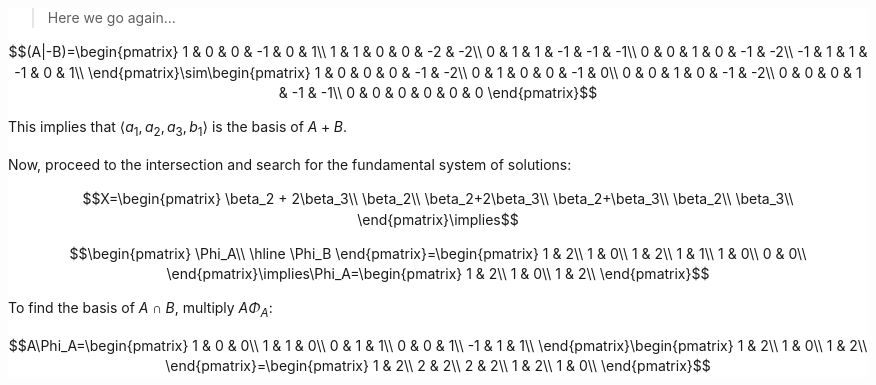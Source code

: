 > Here we go again...

$$(A|-B)=\begin{pmatrix}
    1 & 0 & 0 & -1 & 0 & 1\\
    1 & 1 & 0 & 0 & -2 & -2\\
    0 & 1 & 1 & -1 & -1 & -1\\
    0 & 0 & 1 & 0 & -1 & -2\\
    -1 & 1 & 1 & -1 & 0 & 1\\
\end{pmatrix}\sim\begin{pmatrix}
    1 & 0 & 0 & 0 & -1 & -2\\
    0 & 1 & 0 & 0 & -1 & 0\\
    0 & 0 & 1 & 0 & -1 & -2\\
    0 & 0 & 0 & 1 & -1 & -1\\
    0 & 0 & 0 & 0 & 0 & 0
\end{pmatrix}$$

This implies that $\langle a_1, a_2,a_3, b_1\rangle$ is the basis of $A+B$.

Now, proceed to the intersection and search for the fundamental system of solutions:

$$X=\begin{pmatrix}
    \beta_2 + 2\beta_3\\
    \beta_2\\
    \beta_2+2\beta_3\\
    \beta_2+\beta_3\\
    \beta_2\\
    \beta_3\\
\end{pmatrix}\implies$$

$$\begin{pmatrix}
    \Phi_A\\
    \hline
    \Phi_B
\end{pmatrix}=\begin{pmatrix}
    1 & 2\\
    1 & 0\\
    1 & 2\\
    1 & 1\\
    1 & 0\\
    0 & 0\\
\end{pmatrix}\implies\Phi_A=\begin{pmatrix}
    1 & 2\\
    1 & 0\\
    1 & 2\\
\end{pmatrix}$$

To find the basis of $A \cap B$, multiply $A\Phi_A$:

$$A\Phi_A=\begin{pmatrix}
    1 & 0 & 0\\
    1 & 1 & 0\\
    0 & 1 & 1\\
    0 & 0 & 1\\
    -1 & 1 & 1\\
\end{pmatrix}\begin{pmatrix}
    1 & 2\\
    1 & 0\\
    1 & 2\\
\end{pmatrix}=\begin{pmatrix}
    1 & 2\\
    2 & 2\\
    2 & 2\\
    1 & 2\\
    1 & 0\\
\end{pmatrix}$$
